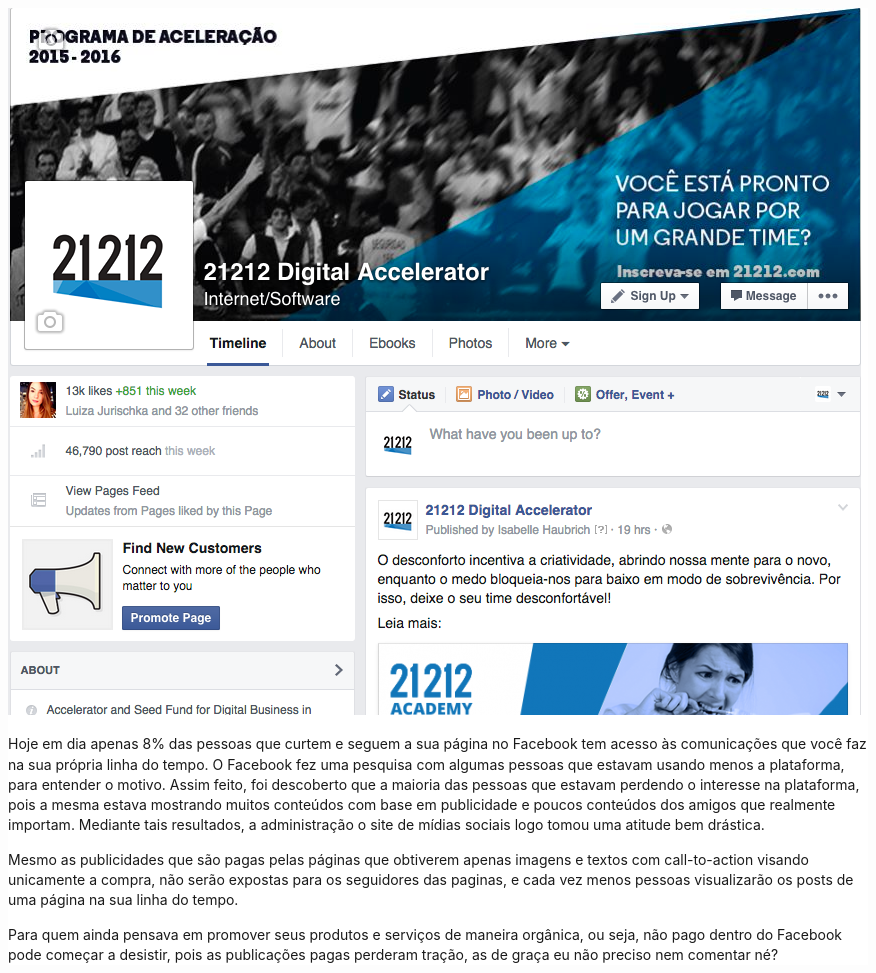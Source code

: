[<img class=" size-full wp-image-6585 aligncenter" src="/wp-content/uploads/2015/06/Screen-Shot-2015-06-25-at-12.33.551.png" alt="facebook" width="853" height="707" />](/wp-content/uploads/2015/06/Screen-Shot-2015-06-25-at-12.33.551.png)

Hoje em dia apenas 8% das pessoas que curtem e seguem a sua página no Facebook tem acesso às comunicações que você faz na sua própria linha do tempo. O Facebook fez uma pesquisa com algumas pessoas que estavam usando menos a plataforma, para entender o motivo. Assim feito, foi descoberto que a maioria das pessoas que estavam perdendo o interesse na plataforma, pois a mesma estava mostrando muitos conteúdos com base em publicidade e poucos conteúdos dos amigos que realmente importam. Mediante tais resultados, a administração o site de mídias sociais logo tomou uma atitude bem drástica.

Mesmo as publicidades que são pagas pelas páginas que obtiverem apenas imagens e textos com call-to-action visando unicamente a compra, não serão expostas para os seguidores das paginas, e cada vez menos pessoas visualizarão os posts de uma página na sua linha do tempo.

Para quem ainda pensava em promover seus produtos e serviços de maneira orgânica, ou seja, não pago dentro do Facebook pode começar a desistir, pois as publicações pagas perderam tração, as de graça eu não preciso nem comentar né?

